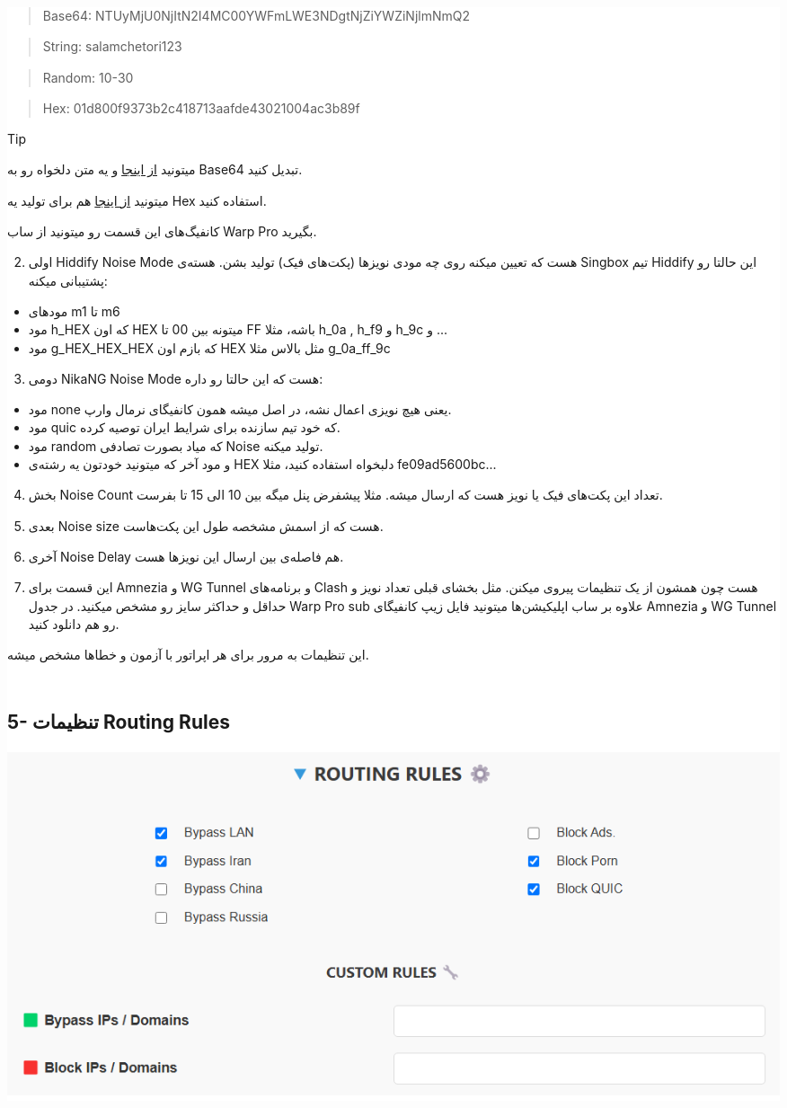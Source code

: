 > Base64: NTUyMjU0NjItN2I4MC00YWFmLWE3NDgtNjZiYWZiNjlmNmQ2

> String: salamchetori123

> Random: 10-30

> Hex: 01d800f9373b2c418713aafde43021004ac3b89f

> [!TIP]
> میتونید [از اینجا](https://onlinebase64tools.com/base64-encode) و یه متن دلخواه رو به Base64 تبدیل کنید.
> 
> میتونید [از اینجا](https://onlinetools.com/random/generate-random-hexadecimal-numbers) هم برای تولید یه Hex استفاده کنید.

کانفیگ‌های این قسمت رو میتونید از ساب Warp Pro بگیرید.

2. اولی Hiddify Noise Mode هست که تعیین میکنه روی چه مودی نویزها (پکت‌های فیک) تولید بشن. هسته‌ی Singbox تیم Hiddify این حالتا رو پشتیبانی میکنه:
   
- مودهای m1 تا m6
- مود h_HEX که اون HEX میتونه بین 00 تا FF باشه، مثلا h_0a , h_f9 و h_9c و ...
- مود g_HEX_HEX_HEX که بازم اون HEX مثل بالاس مثلا g_0a_ff_9c
  
3. دومی NikaNG Noise Mode هست که این حالتا رو داره:

- مود none یعنی هیچ نویزی اعمال نشه، در اصل میشه همون کانفیگای نرمال وارپ.
- مود quic که خود تیم سازنده برای شرایط ایران توصیه کرده.
- مود random که میاد بصورت تصادفی Noise تولید میکنه.
- و مود آخر که میتونید خودتون یه رشته‌ی HEX دلبخواه استفاده کنید، مثلا fe09ad5600bc...
  
4. بخش Noise Count تعداد این پکت‌های فیک یا نویز هست که ارسال میشه. مثلا پیشفرض پنل میگه بین 10 الی 15 تا بفرست.
5. بعدی Noise size هست که از اسمش مشخصه طول این پکت‌هاست.
6. آخری Noise Delay هم فاصله‌ی بین ارسال این نویزها هست.

7. این قسمت برای Amnezia و WG Tunnel و برنامه‌های Clash هست چون همشون از یک تنظیمات پیروی میکنن. مثل بخشای قبلی تعداد نویز و حداقل و حداکثر سایز رو مشخص میکنید. در جدول Warp Pro sub علاوه بر ساب اپلیکیشن‌ها میتونید فایل زیپ کانفیگای Amnezia و WG Tunnel رو هم دانلود کنید.
 
این تنظیمات به مرور برای هر اپراتور با آزمون و خطاها مشخص میشه.
<br><br>

## 5- تنظیمات Routing Rules

<p align="center">
  <img src="assets/images/Routing_rules.jpg">
</p>
